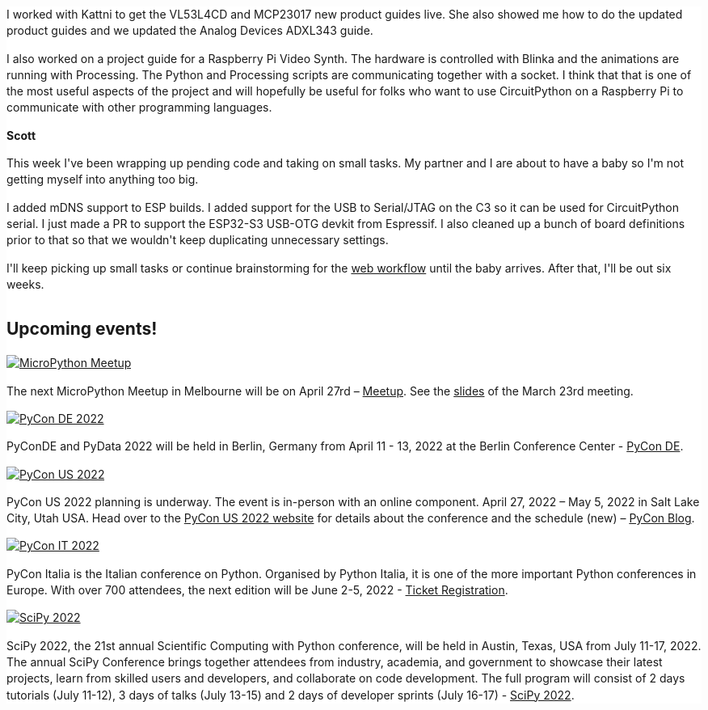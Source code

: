 I worked with Kattni to get the VL53L4CD and MCP23017 new product guides live. She also showed me how to do the updated product guides and we updated the Analog Devices ADXL343 guide. 

I also worked on a project guide for a Raspberry Pi Video Synth. The hardware is controlled with Blinka and the animations are running with Processing. The Python and Processing scripts are communicating together with a socket. I think that that is one of the most useful aspects of the project and will hopefully be useful for folks who want to use CircuitPython on a Raspberry Pi to communicate with other programming languages. 

**Scott**

This week I've been wrapping up pending code and taking on small tasks. My partner and I are about to have a baby so I'm not getting myself into anything too big.

I added mDNS support to ESP builds. I added support for the USB to Serial/JTAG on the C3 so it can be used for CircuitPython serial. I just made a PR to support the ESP32-S3 USB-OTG devkit from Espressif. I also cleaned up a bunch of board definitions prior to that so that we wouldn't keep duplicating unnecessary settings.

I'll keep picking up small tasks or continue brainstorming for the [web workflow](https://github.com/adafruit/circuitpython/issues/6174) until the baby arrives. After that, I'll be out six weeks.

## Upcoming events!

[![MicroPython Meetup](../assets/20220329/20220329mp.png)](https://www.meetup.com/MicroPython-Meetup/)

The next MicroPython Meetup in Melbourne will be on April 27rd – [Meetup](https://www.meetup.com/MicroPython-Meetup/). See the [slides](https://docs.google.com/presentation/d/e/2PACX-1vSYt41VJm6ptM-aFKbnTPhucX-NZ2kXP7B7kbEp6Le9lidSfB7SKoNflvlCgCsJ0AOURAS-tamDVENX/pub?slide=id.p) of the March 23rd meeting.

[![PyCon DE 2022](../assets/20220329/pyconde2022.png)](https://2022.pycon.de/)

PyConDE and PyData 2022 will be held in Berlin, Germany from April 11 - 13, 2022 at the Berlin Conference Center - [PyCon DE](https://2022.pycon.de/).

[![PyCon US 2022](../assets/20220329/pyconus2022.png)](https://us.pycon.org/2022/l)

PyCon US 2022 planning is underway. The event is in-person with an online component. April 27, 2022 – May 5, 2022 in Salt Lake City, Utah USA. Head over to the [PyCon US 2022 website](https://us.pycon.org/2022/) for details about the conference and the schedule (new) – [PyCon Blog](https://pycon.blogspot.com/2022/10/pycon-us-2022-website-and-sponsorship.html).

[![PyCon IT 2022](../assets/20220329/pyconit2022.png)](https://pycon.it/en)

PyCon Italia is the Italian conference on Python. Organised by Python Italia, it is one of the more important Python conferences in Europe. With over 700 attendees, the next edition will be June 2-5, 2022 - [Ticket Registration](https://pycon.it/en/tickets).

[![SciPy 2022](../assets/20220329/20220329scipy.jpg)](https://www.scipy2022.scipy.org/)

SciPy 2022, the 21st annual Scientific Computing with Python conference, will be held in Austin, Texas, USA from July 11-17, 2022. The annual SciPy Conference brings together attendees from industry, academia, and government to showcase their latest projects, learn from skilled users and developers, and collaborate on code development. The full program will consist of 2 days tutorials (July 11-12), 3 days of talks (July 13-15) and 2 days of developer sprints (July 16-17) - [SciPy 2022](https://www.scipy2022.scipy.org/).
